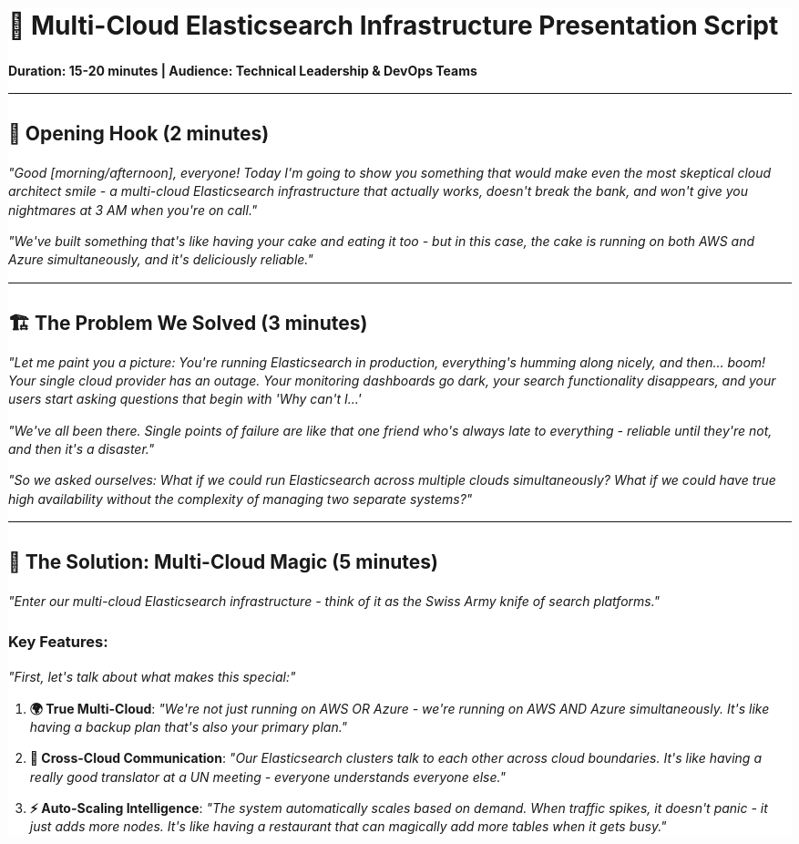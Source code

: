 # 🎤 Multi-Cloud Elasticsearch Infrastructure Presentation Script

**Duration: 15-20 minutes | Audience: Technical Leadership & DevOps Teams**

---

## 🎯 **Opening Hook** (2 minutes)

*"Good [morning/afternoon], everyone! Today I'm going to show you something that would make even the most skeptical cloud architect smile - a multi-cloud Elasticsearch infrastructure that actually works, doesn't break the bank, and won't give you nightmares at 3 AM when you're on call."*

*"We've built something that's like having your cake and eating it too - but in this case, the cake is running on both AWS and Azure simultaneously, and it's deliciously reliable."*

---

## 🏗️ **The Problem We Solved** (3 minutes)

*"Let me paint you a picture: You're running Elasticsearch in production, everything's humming along nicely, and then... boom! Your single cloud provider has an outage. Your monitoring dashboards go dark, your search functionality disappears, and your users start asking questions that begin with 'Why can't I...'*

*"We've all been there. Single points of failure are like that one friend who's always late to everything - reliable until they're not, and then it's a disaster."*

*"So we asked ourselves: What if we could run Elasticsearch across multiple clouds simultaneously? What if we could have true high availability without the complexity of managing two separate systems?"*

---

## 🚀 **The Solution: Multi-Cloud Magic** (5 minutes)

*"Enter our multi-cloud Elasticsearch infrastructure - think of it as the Swiss Army knife of search platforms."*

### **Key Features:**
*"First, let's talk about what makes this special:"*

1. **🌍 True Multi-Cloud**: *"We're not just running on AWS OR Azure - we're running on AWS AND Azure simultaneously. It's like having a backup plan that's also your primary plan."*

2. **🔄 Cross-Cloud Communication**: *"Our Elasticsearch clusters talk to each other across cloud boundaries. It's like having a really good translator at a UN meeting - everyone understands everyone else."*

3. **⚡ Auto-Scaling Intelligence**: *"The system automatically scales based on demand. When traffic spikes, it doesn't panic - it just adds more nodes. It's like having a restaurant that can magically add more tables when it gets busy."*
